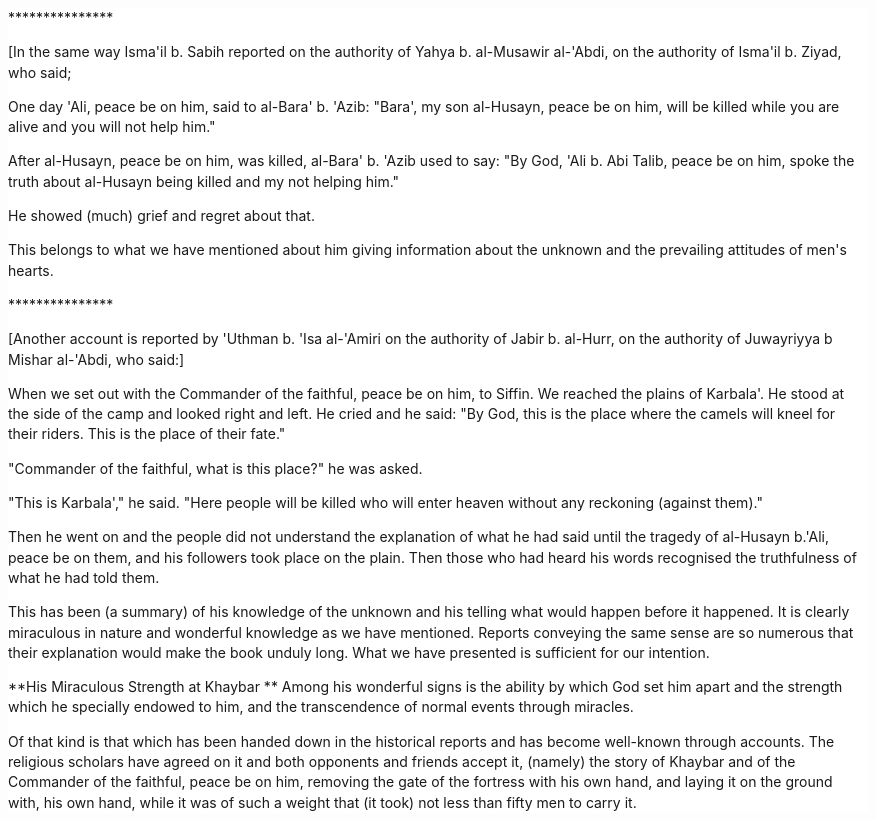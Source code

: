 \*\*\*\*\*\*\*\*\*\*\*\*\*\*\*

[In the same way Isma'il b. Sabih reported on the authority of Yahya b.
al-Musawir al-'Abdi, on the authority of Isma'il b. Ziyad, who said;

One day 'Ali, peace be on him, said to al-Bara' b. 'Azib: "Bara', my
son al-Husayn, peace be on him, will be killed while you are alive and
you will not help him."

After al-Husayn, peace be on him, was killed, al-Bara' b. 'Azib used to
say: "By God, 'Ali b. Abi Talib, peace be on him, spoke the truth about
al-Husayn being killed and my not helping him."

He showed (much) grief and regret about that.

This belongs to what we have mentioned about him giving information
about the unknown and the prevailing attitudes of men's hearts.

\*\*\*\*\*\*\*\*\*\*\*\*\*\*\*

[Another account is reported by 'Uthman b. 'Isa al-'Amiri on the
authority of Jabir b. al-Hurr, on the authority of Juwayriyya b Mishar
al-'Abdi, who said:]

When we set out with the Commander of the faithful, peace be on him, to
Siffin. We reached the plains of Karbala'. He stood at the side of the
camp and looked right and left. He cried and he said: "By God, this is
the place where the camels will kneel for their riders. This is the
place of their fate."

"Commander of the faithful, what is this place?" he was asked.

"This is Karbala'," he said. "Here people will be killed who will enter
heaven without any reckoning (against them)."

Then he went on and the people did not understand the explanation of
what he had said until the tragedy of al-Husayn b.'Ali, peace be on
them, and his followers took place on the plain. Then those who had
heard his words recognised the truthfulness of what he had told them.

This has been (a summary) of his knowledge of the unknown and his
telling what would happen before it happened. It is clearly miraculous
in nature and wonderful knowledge as we have mentioned. Reports
conveying the same sense are so numerous that their explanation would
make the book unduly long. What we have presented is sufficient for our
intention.


**His Miraculous Strength at Khaybar
**
Among his wonderful signs is the ability by which God set him apart and
the strength which he specially endowed to him, and the transcendence of
normal events through miracles.

Of that kind is that which has been handed down in the historical
reports and has become well-known through accounts. The religious
scholars have agreed on it and both opponents and friends accept it,
(namely) the story of Khaybar and of the Commander of the faithful,
peace be on him, removing the gate of the fortress with his own hand,
and laying it on the ground with, his own hand, while it was of such a
weight that (it took) not less than fifty men to carry it.
